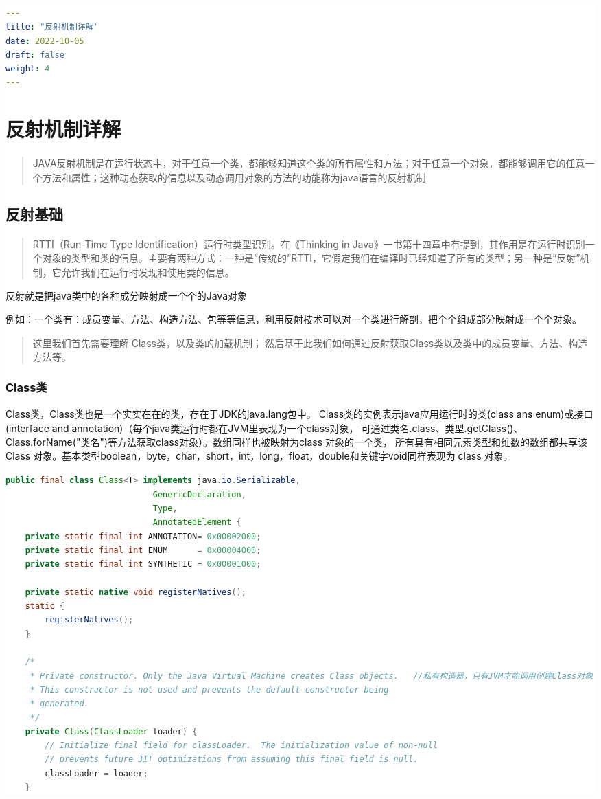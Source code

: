 ```yaml
---
title: "反射机制详解"
date: 2022-10-05
draft: false
weight: 4
---
```



# 反射机制详解

> JAVA反射机制是在运行状态中，对于任意一个类，都能够知道这个类的所有属性和方法；对于任意一个对象，都能够调用它的任意一个方法和属性；这种动态获取的信息以及动态调用对象的方法的功能称为java语言的反射机制


## 反射基础

> RTTI（Run-Time Type Identification）运行时类型识别。在《Thinking in Java》一书第十四章中有提到，其作用是在运行时识别一个对象的类型和类的信息。主要有两种方式：一种是“传统的”RTTI，它假定我们在编译时已经知道了所有的类型；另一种是“反射”机制，它允许我们在运行时发现和使用类的信息。


反射就是把java类中的各种成分映射成一个个的Java对象

例如：一个类有：成员变量、方法、构造方法、包等等信息，利用反射技术可以对一个类进行解剖，把个个组成部分映射成一个个对象。

> 这里我们首先需要理解 Class类，以及类的加载机制； 然后基于此我们如何通过反射获取Class类以及类中的成员变量、方法、构造方法等。


### Class类

Class类，Class类也是一个实实在在的类，存在于JDK的java.lang包中。
Class类的实例表示java应用运行时的类(class ans enum)或接口(interface and annotation)（每个java类运行时都在JVM里表现为一个class对象，
可通过类名.class、类型.getClass()、Class.forName("类名")等方法获取class对象）。数组同样也被映射为class 对象的一个类，
所有具有相同元素类型和维数的数组都共享该 Class 对象。基本类型boolean，byte，char，short，int，long，float，double和关键字void同样表现为 class 对象。


```java
public final class Class<T> implements java.io.Serializable,
                              GenericDeclaration,
                              Type,
                              AnnotatedElement {
    private static final int ANNOTATION= 0x00002000;
    private static final int ENUM      = 0x00004000;
    private static final int SYNTHETIC = 0x00001000;

    private static native void registerNatives();
    static {
        registerNatives();
    }

    /*
     * Private constructor. Only the Java Virtual Machine creates Class objects.   //私有构造器，只有JVM才能调用创建Class对象
     * This constructor is not used and prevents the default constructor being
     * generated.
     */
    private Class(ClassLoader loader) {
        // Initialize final field for classLoader.  The initialization value of non-null
        // prevents future JIT optimizations from assuming this final field is null.
        classLoader = loader;
    }
```
